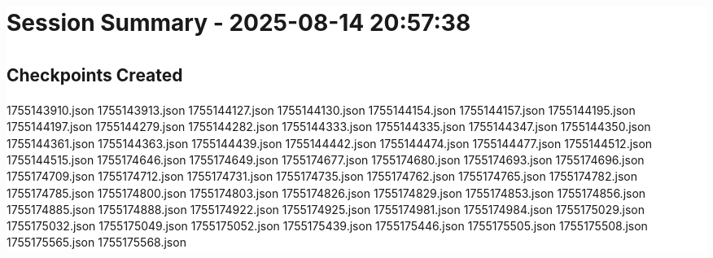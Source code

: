# Session Summary - 2025-08-14 20:57:38

## Checkpoints Created
1755143910.json
1755143913.json
1755144127.json
1755144130.json
1755144154.json
1755144157.json
1755144195.json
1755144197.json
1755144279.json
1755144282.json
1755144333.json
1755144335.json
1755144347.json
1755144350.json
1755144361.json
1755144363.json
1755144439.json
1755144442.json
1755144474.json
1755144477.json
1755144512.json
1755144515.json
1755174646.json
1755174649.json
1755174677.json
1755174680.json
1755174693.json
1755174696.json
1755174709.json
1755174712.json
1755174731.json
1755174735.json
1755174762.json
1755174765.json
1755174782.json
1755174785.json
1755174800.json
1755174803.json
1755174826.json
1755174829.json
1755174853.json
1755174856.json
1755174885.json
1755174888.json
1755174922.json
1755174925.json
1755174981.json
1755174984.json
1755175029.json
1755175032.json
1755175049.json
1755175052.json
1755175439.json
1755175446.json
1755175505.json
1755175508.json
1755175565.json
1755175568.json